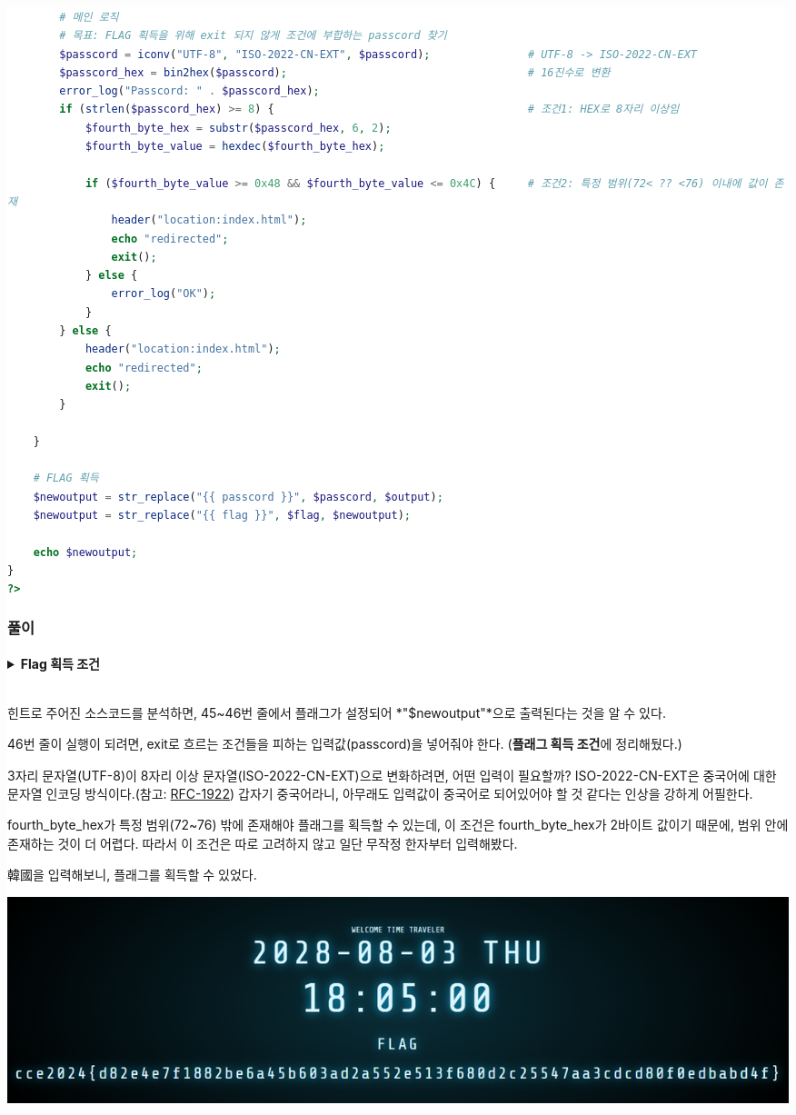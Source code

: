 ```php
        # 메인 로직
        # 목표: FLAG 획득을 위해 exit 되지 않게 조건에 부합하는 passcord 찾기
        $passcord = iconv("UTF-8", "ISO-2022-CN-EXT", $passcord);               # UTF-8 -> ISO-2022-CN-EXT
        $passcord_hex = bin2hex($passcord);                                     # 16진수로 변환
        error_log("Passcord: " . $passcord_hex);
        if (strlen($passcord_hex) >= 8) {                                       # 조건1: HEX로 8자리 이상임
            $fourth_byte_hex = substr($passcord_hex, 6, 2);
            $fourth_byte_value = hexdec($fourth_byte_hex);

            if ($fourth_byte_value >= 0x48 && $fourth_byte_value <= 0x4C) {     # 조건2: 특정 범위(72< ?? <76) 이내에 값이 존재
                header("location:index.html");
                echo "redirected";
                exit();
            } else {
                error_log("OK");
            }
        } else {
            header("location:index.html");
            echo "redirected";
            exit();
        }
        
    }

    # FLAG 획득
    $newoutput = str_replace("{{ passcord }}", $passcord, $output);
    $newoutput = str_replace("{{ flag }}", $flag, $newoutput);

    echo $newoutput;
}
?>          
```

### 풀이

<details><summary><b>Flag 획득 조건</b></summary></details><br>

힌트로 주어진 소스코드를 분석하면, 45~46번 줄에서 플래그가 설정되어 *"$newoutput"*으로 출력된다는 것을 알 수 있다.

46번 줄이 실행이 되려면, exit로 흐르는 조건들을 피하는 입력값(passcord)을 넣어줘야 한다. (**플래그 획득 조건**에 정리해뒀다.) 

3자리 문자열(UTF-8)이 8자리 이상 문자열(ISO-2022-CN-EXT)으로 변화하려면, 어떤 입력이 필요할까? ISO-2022-CN-EXT은 중국어에 대한 문자열 인코딩 방식이다.(참고: [RFC-1922](https://datatracker.ietf.org/doc/html/rfc1922)) 갑자기 중국어라니, 아무래도 입력값이 중국어로 되어있어야 할 것 같다는 인상을 강하게 어필한다.

fourth_byte_hex가 특정 범위(72~76) 밖에 존재해야 플래그를 획득할 수 있는데, 이 조건은 fourth_byte_hex가 2바이트 값이기 때문에, 범위 안에 존재하는 것이 더 어렵다. 따라서 이 조건은 따로 고려하지 않고 일단 무작정 한자부터 입력해봤다.

韓國을 입력해보니, 플래그를 획득할 수 있었다.

![timetravel_result]


[timetravel_entry]: ../assets/CTF/CCE2024/timetravel/challenge.png
[timetravel_recon_1]: ../assets/CTF/CCE2024/timetravel/recon_1.png
[timetravel_recon_2]: ../assets/CTF/CCE2024/timetravel/recon_2.png
[timetravel_result]: ../assets/CTF/CCE2024/timetravel/result.png
[interlag_entry]: ../assets/CTF/CCE2024/interlag/entry.png
[interlag_recon_1]: ./assets/interlag_recon_1.png
[interlag_solve_1]: ./assets/interlag_solve_1.png